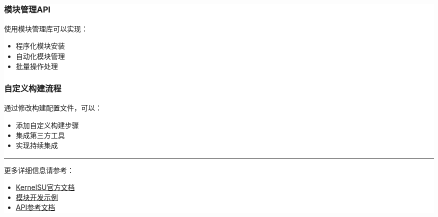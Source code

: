 ### 模块管理API
使用模块管理库可以实现：
- 程序化模块安装
- 自动化模块管理
- 批量操作处理

### 自定义构建流程
通过修改构建配置文件，可以：
- 添加自定义构建步骤
- 集成第三方工具
- 实现持续集成

---

更多详细信息请参考：
- [KernelSU官方文档](https://kernelsu.org/)
- [模块开发示例](/usr/local/share/examples/)
- [API参考文档](/usr/include/)
